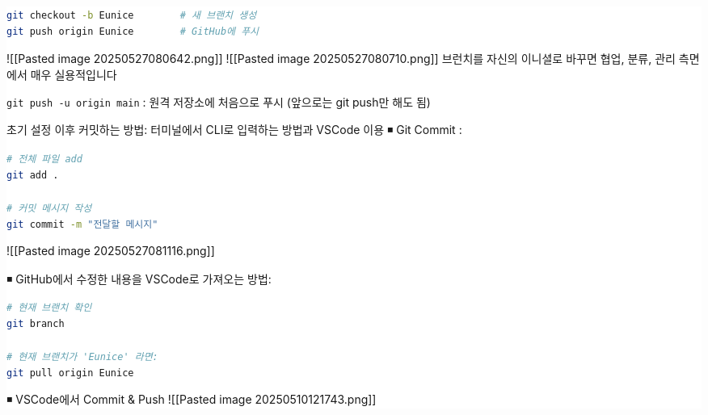 ```bash
git checkout -b Eunice        # 새 브랜치 생성
git push origin Eunice        # GitHub에 푸시
```

![[Pasted image 20250527080642.png]]
![[Pasted image 20250527080710.png]]
브런치를 자신의 이니셜로 바꾸면 협업, 분류, 관리 측면에서 매우 실용적입니다

`git push -u origin main` :	
	원격 저장소에 처음으로 푸시 (앞으로는 git push만 해도 됨)

초기 설정 이후 커밋하는 방법: 터미널에서 CLI로 입력하는 방법과 VSCode 이용
◾ Git  Commit :
```bash
# 전체 파일 add 
git add .

# 커밋 메시지 작성
git commit -m "전달할 메시지"
```

![[Pasted image 20250527081116.png]]

◾ GitHub에서 수정한 내용을 VSCode로 가져오는 방법:
```bash
# 현재 브랜치 확인
git branch

# 현재 브랜치가 'Eunice' 라면:
git pull origin Eunice
```

◾ VSCode에서 Commit & Push
![[Pasted image 20250510121743.png]]


